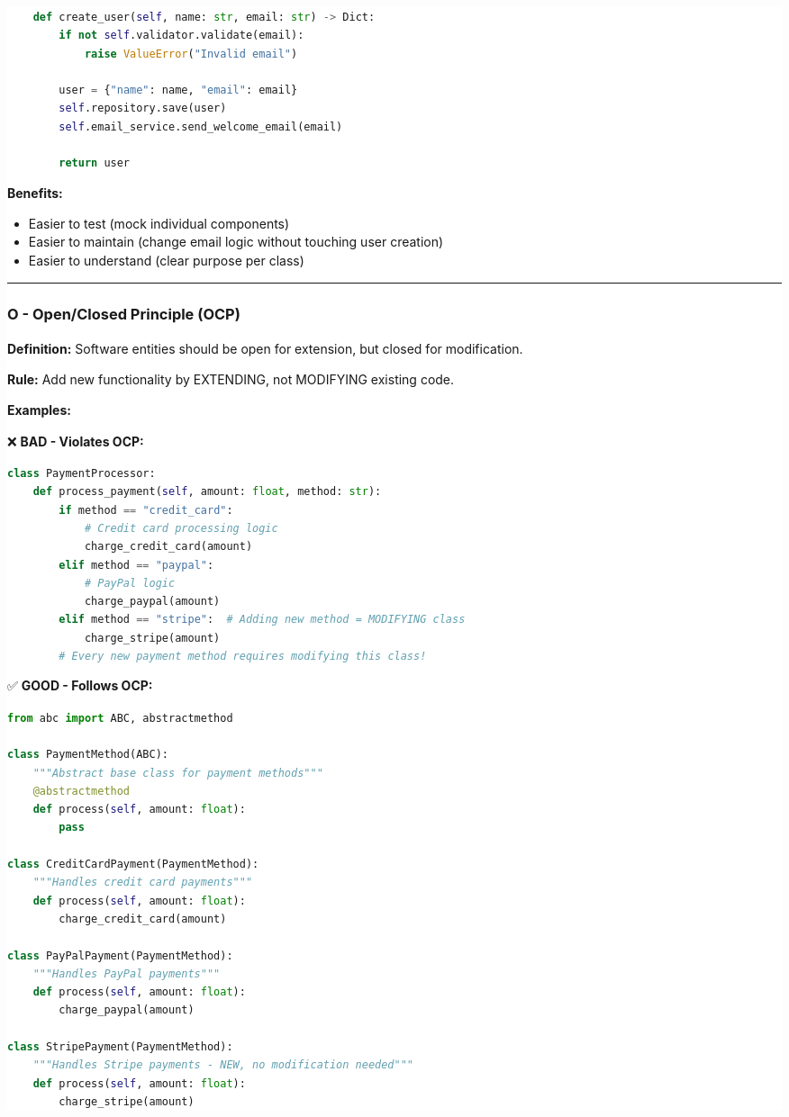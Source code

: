 ```python
    def create_user(self, name: str, email: str) -> Dict:
        if not self.validator.validate(email):
            raise ValueError("Invalid email")

        user = {"name": name, "email": email}
        self.repository.save(user)
        self.email_service.send_welcome_email(email)

        return user
```

**Benefits:**
- Easier to test (mock individual components)
- Easier to maintain (change email logic without touching user creation)
- Easier to understand (clear purpose per class)

---

### O - Open/Closed Principle (OCP)

**Definition:** Software entities should be open for extension, but closed for modification.

**Rule:** Add new functionality by EXTENDING, not MODIFYING existing code.

**Examples:**

❌ **BAD - Violates OCP:**
```python
class PaymentProcessor:
    def process_payment(self, amount: float, method: str):
        if method == "credit_card":
            # Credit card processing logic
            charge_credit_card(amount)
        elif method == "paypal":
            # PayPal logic
            charge_paypal(amount)
        elif method == "stripe":  # Adding new method = MODIFYING class
            charge_stripe(amount)
        # Every new payment method requires modifying this class!
```

✅ **GOOD - Follows OCP:**
```python
from abc import ABC, abstractmethod

class PaymentMethod(ABC):
    """Abstract base class for payment methods"""
    @abstractmethod
    def process(self, amount: float):
        pass

class CreditCardPayment(PaymentMethod):
    """Handles credit card payments"""
    def process(self, amount: float):
        charge_credit_card(amount)

class PayPalPayment(PaymentMethod):
    """Handles PayPal payments"""
    def process(self, amount: float):
        charge_paypal(amount)

class StripePayment(PaymentMethod):
    """Handles Stripe payments - NEW, no modification needed"""
    def process(self, amount: float):
        charge_stripe(amount)

```